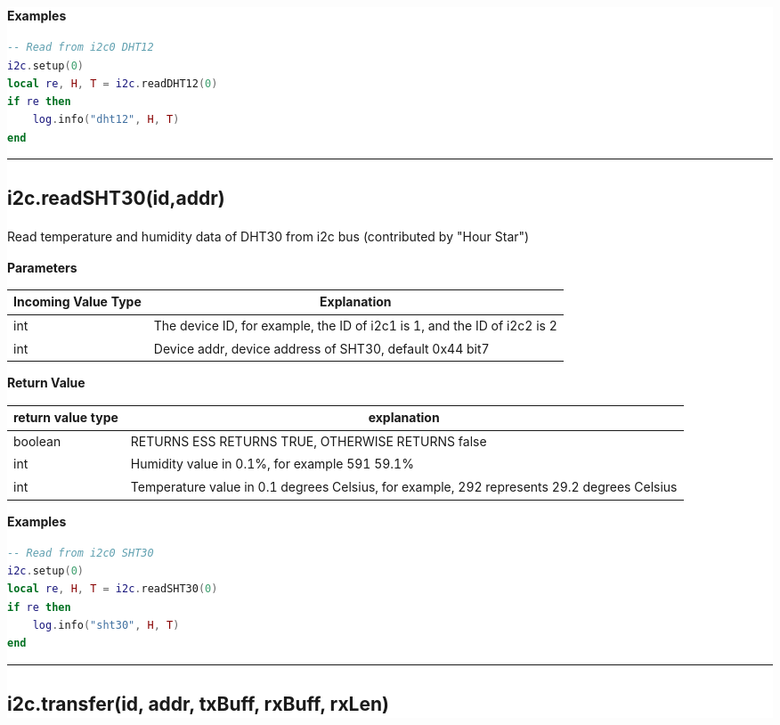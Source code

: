 **Examples**

```lua
-- Read from i2c0 DHT12
i2c.setup(0)
local re, H, T = i2c.readDHT12(0)
if re then
    log.info("dht12", H, T)
end

```

---

## i2c.readSHT30(id,addr)



Read temperature and humidity data of DHT30 from i2c bus (contributed by "Hour Star")

**Parameters**

|Incoming Value Type | Explanation|
|-|-|
|int|The device ID, for example, the ID of i2c1 is 1, and the ID of i2c2 is 2|
|int|Device addr, device address of SHT30, default 0x44 bit7|

**Return Value**

|return value type | explanation|
|-|-|
|boolean|RETURNS ESS RETURNS TRUE, OTHERWISE RETURNS false|
|int|Humidity value in 0.1%, for example 591 59.1%|
|int|Temperature value in 0.1 degrees Celsius, for example, 292 represents 29.2 degrees Celsius|

**Examples**

```lua
-- Read from i2c0 SHT30
i2c.setup(0)
local re, H, T = i2c.readSHT30(0)
if re then
    log.info("sht30", H, T)
end

```

---

## i2c.transfer(id, addr, txBuff, rxBuff, rxLen)
